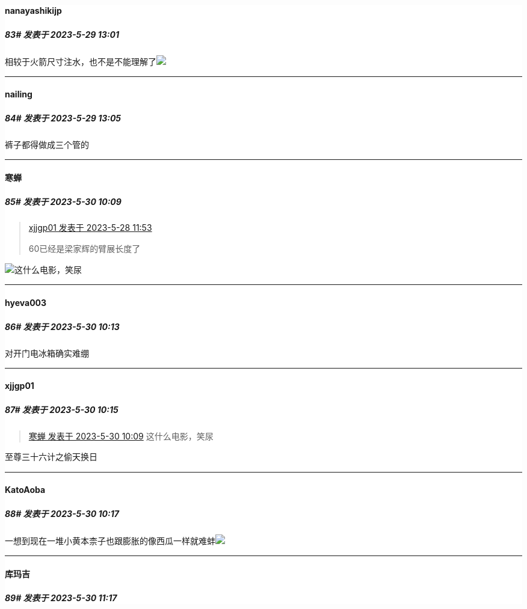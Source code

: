 ####  nanayashikijp  
##### 83#       发表于 2023-5-29 13:01

相较于火箭尺寸注水，也不是不能理解了<img src="https://p.sda1.dev/11/339d138a26ede9c72dd3132cf2d210b0/IMG_20230529_125800_754.jpg" referrerpolicy="no-referrer">


*****

####  nailing  
##### 84#       发表于 2023-5-29 13:05

裤子都得做成三个管的


*****

####  寒蝉  
##### 85#       发表于 2023-5-30 10:09

<blockquote><a href="httphttps://bbs.saraba1st.com/2b/forum.php?mod=redirect&amp;goto=findpost&amp;pid=61020219&amp;ptid=2137232" target="_blank">xjjgp01 发表于 2023-5-28 11:53</a>

60已经是梁家辉的臂展长度了</blockquote>
<img src="https://static.saraba1st.com/image/smiley/face2017/068.png" referrerpolicy="no-referrer">这什么电影，笑尿

*****

####  hyeva003  
##### 86#       发表于 2023-5-30 10:13

对开门电冰箱确实难绷


*****

####  xjjgp01  
##### 87#       发表于 2023-5-30 10:15

<blockquote><a href="httphttps://bbs.saraba1st.com/2b/forum.php?mod=redirect&amp;goto=findpost&amp;pid=61047771&amp;ptid=2137232" target="_blank">寒蝉 发表于 2023-5-30 10:09</a>
这什么电影，笑尿</blockquote>
至尊三十六计之偷天换日

*****

####  KatoAoba  
##### 88#       发表于 2023-5-30 10:17

一想到现在一堆小黄本柰子也跟膨胀的像西瓜一样就难蚌<img src="https://static.saraba1st.com/image/smiley/face2017/009.gif" referrerpolicy="no-referrer">


*****

####  库玛吉  
##### 89#       发表于 2023-5-30 11:17
